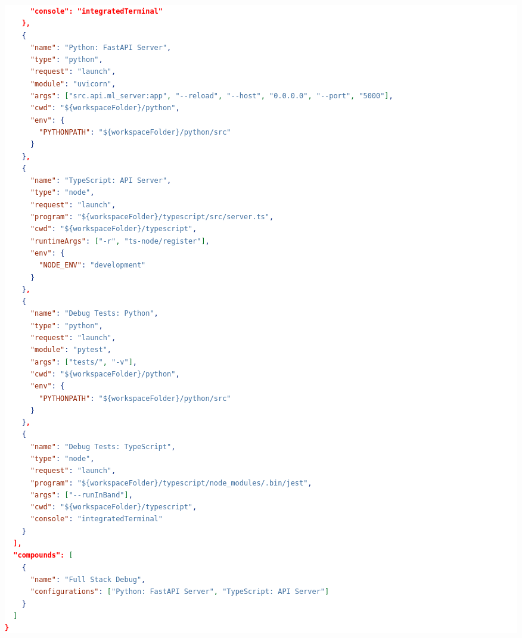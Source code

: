```json
      "console": "integratedTerminal"
    },
    {
      "name": "Python: FastAPI Server",
      "type": "python",
      "request": "launch",
      "module": "uvicorn",
      "args": ["src.api.ml_server:app", "--reload", "--host", "0.0.0.0", "--port", "5000"],
      "cwd": "${workspaceFolder}/python",
      "env": {
        "PYTHONPATH": "${workspaceFolder}/python/src"
      }
    },
    {
      "name": "TypeScript: API Server",
      "type": "node",
      "request": "launch",
      "program": "${workspaceFolder}/typescript/src/server.ts",
      "cwd": "${workspaceFolder}/typescript",
      "runtimeArgs": ["-r", "ts-node/register"],
      "env": {
        "NODE_ENV": "development"
      }
    },
    {
      "name": "Debug Tests: Python",
      "type": "python",
      "request": "launch",
      "module": "pytest",
      "args": ["tests/", "-v"],
      "cwd": "${workspaceFolder}/python",
      "env": {
        "PYTHONPATH": "${workspaceFolder}/python/src"
      }
    },
    {
      "name": "Debug Tests: TypeScript",
      "type": "node",
      "request": "launch",
      "program": "${workspaceFolder}/typescript/node_modules/.bin/jest",
      "args": ["--runInBand"],
      "cwd": "${workspaceFolder}/typescript",
      "console": "integratedTerminal"
    }
  ],
  "compounds": [
    {
      "name": "Full Stack Debug",
      "configurations": ["Python: FastAPI Server", "TypeScript: API Server"]
    }
  ]
}
```

